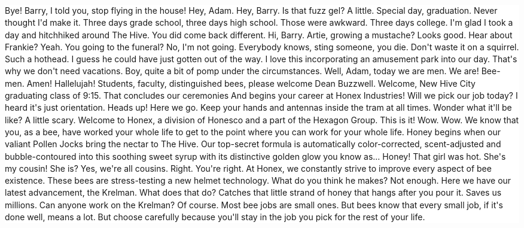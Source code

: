 Bye!
Barry, I told you, stop flying in the house!
Hey, Adam.
Hey, Barry.
Is that fuzz gel?
A little. Special day, graduation.
Never thought I'd make it.
Three days grade school, three days high school.
Those were awkward.
Three days college. I'm glad I took a day and hitchhiked around The Hive.
You did come back different.
Hi, Barry. Artie, growing a mustache? Looks good.
Hear about Frankie?
Yeah.
You going to the funeral?
No, I'm not going.
Everybody knows, sting someone, you die.
Don't waste it on a squirrel.
Such a hothead.
I guess he could have just gotten out of the way.
I love this incorporating an amusement park into our day.
That's why we don't need vacations.
Boy, quite a bit of pomp under the circumstances.
Well, Adam, today we are men.
We are!
Bee-men.
Amen!
Hallelujah!
Students, faculty, distinguished bees,
please welcome Dean Buzzwell.
Welcome, New Hive City graduating class of 9:15.
That concludes our ceremonies And begins your career at Honex Industries!
Will we pick our job today?
I heard it's just orientation.
Heads up! Here we go.
Keep your hands and antennas inside the tram at all times.
Wonder what it'll be like?
A little scary.
Welcome to Honex, a division of Honesco and a part of the Hexagon Group.
This is it!
Wow.
Wow.
We know that you, as a bee, have worked your whole life to get to the point where you can work for your whole life.
Honey begins when our valiant Pollen Jocks bring the nectar to The Hive.
Our top-secret formula is automatically color-corrected, scent-adjusted and bubble-contoured into this soothing sweet syrup with its distinctive golden glow you know as... Honey!
That girl was hot.
She's my cousin!
She is?
Yes, we're all cousins.
Right. You're right.
At Honex, we constantly strive to improve every aspect of bee existence.
These bees are stress-testing a new helmet technology.
What do you think he makes?
Not enough.
Here we have our latest advancement, the Krelman.
What does that do?
Catches that little strand of honey that hangs after you pour it.
Saves us millions.
Can anyone work on the Krelman?
Of course. Most bee jobs are small ones.
But bees know that every small job, if it's done well, means a lot.
But choose carefully because you'll stay in the job you pick for the rest of your life.